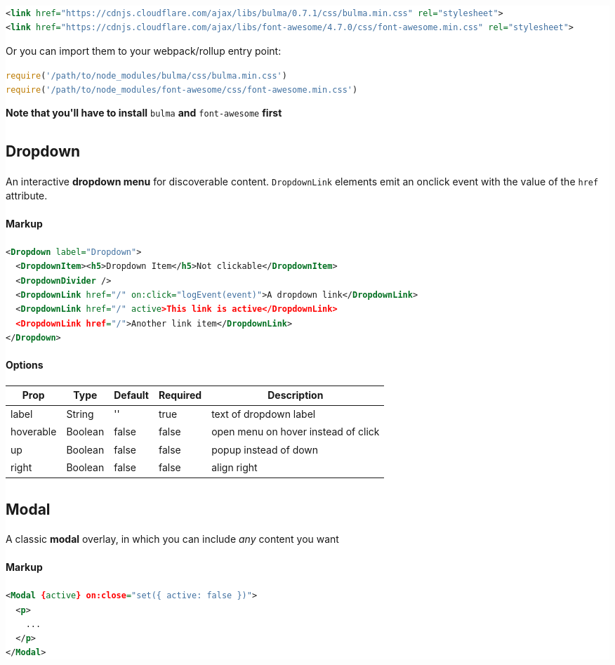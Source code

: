 ```xml
<link href="https://cdnjs.cloudflare.com/ajax/libs/bulma/0.7.1/css/bulma.min.css" rel="stylesheet">
<link href="https://cdnjs.cloudflare.com/ajax/libs/font-awesome/4.7.0/css/font-awesome.min.css" rel="stylesheet">
```

Or you can import them to your webpack/rollup entry point:

```javascript
require('/path/to/node_modules/bulma/css/bulma.min.css')
require('/path/to/node_modules/font-awesome/css/font-awesome.min.css')
```

**Note that you'll have to install** `bulma` **and** `font-awesome` **first**


## Dropdown

An interactive **dropdown menu** for discoverable content.
`DropdownLink` elements emit an onclick event with the value of the `href` attribute.

#### Markup

```xml
<Dropdown label="Dropdown">
  <DropdownItem><h5>Dropdown Item</h5>Not clickable</DropdownItem>
  <DropdownDivider />
  <DropdownLink href="/" on:click="logEvent(event)">A dropdown link</DropdownLink>
  <DropdownLink href="/" active>This link is active</DropdownLink>
  <DropdownLink href="/">Another link item</DropdownLink>
</Dropdown>
```
#### Options

| Prop | Type | Default | Required | Description |
|------|------|---------|----------|-------------|
| label | String | '' | true | text of dropdown label
| hoverable | Boolean | false | false | open menu on hover instead of click
| up | Boolean | false | false | popup instead of down
| right | Boolean | false | false | align right 


## Modal

A classic **modal** overlay, in which you can include *any* content you want

#### Markup

```xml
<Modal {active} on:close="set({ active: false })">
  <p>
    ...
  </p>
</Modal>
```
